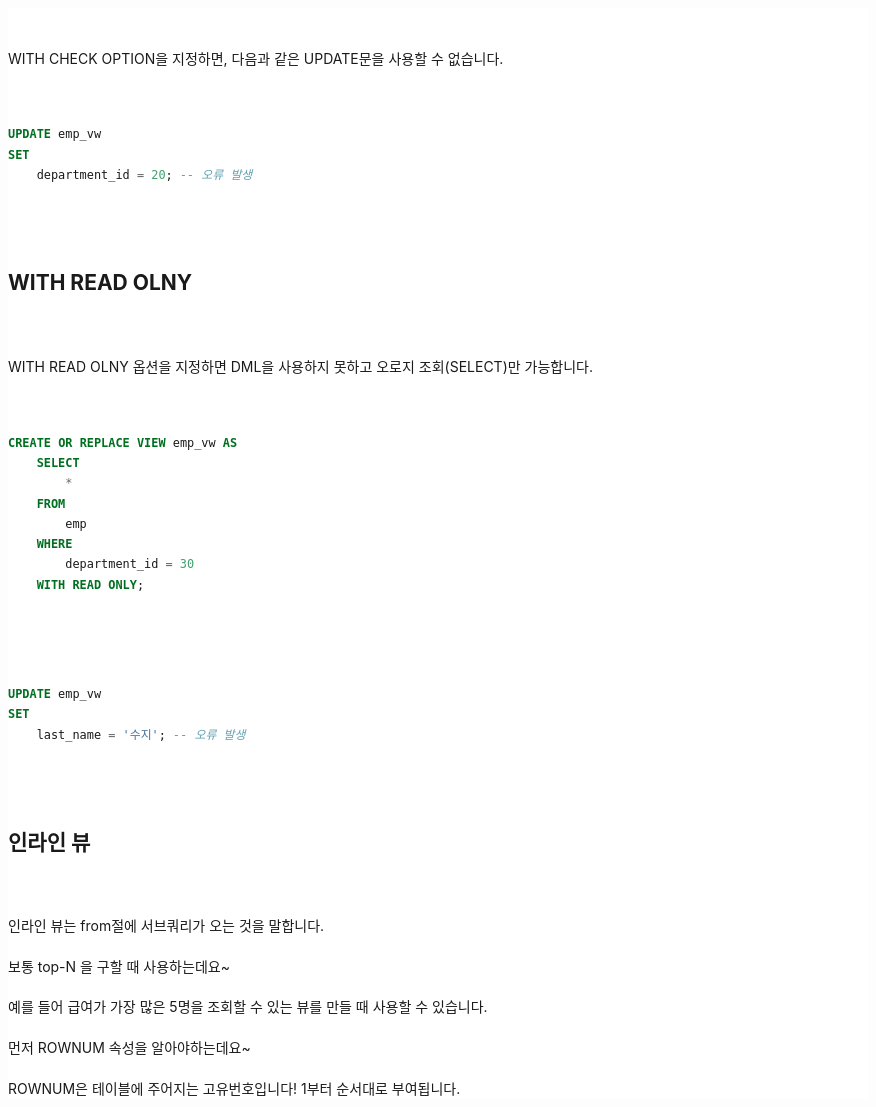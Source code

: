 <br>
<br>
WITH CHECK OPTION을 지정하면, 다음과 같은 UPDATE문을 사용할 수 없습니다.
<br>
<br>
<br>

```sql
UPDATE emp_vw
SET
    department_id = 20; -- 오류 발생
```

<br>
<br>

## WITH READ OLNY

<br>
<br>
WITH READ OLNY 옵션을 지정하면 DML을 사용하지 못하고 오로지 조회(SELECT)만 가능합니다.
<br>
<br>
<br>

```sql
CREATE OR REPLACE VIEW emp_vw AS
    SELECT
        *
    FROM
        emp
    WHERE
        department_id = 30
	WITH READ ONLY;
```

<br>
<br>
<br>

```sql
UPDATE emp_vw
SET
    last_name = '수지'; -- 오류 발생
```

<br>
<br>

## 인라인 뷰

<br>
<br>
인라인 뷰는 from절에 서브쿼리가 오는 것을 말합니다.
<br>
<br>
보통 top-N 을 구할 때 사용하는데요~
<br>
<br>
예를 들어 급여가 가장 많은 5명을 조회할 수 있는 뷰를 만들 때 사용할 수 있습니다.
<br>
<br>
먼저 ROWNUM 속성을 알아야하는데요~
<br>
<br>
ROWNUM은 테이블에 주어지는 고유번호입니다! 1부터 순서대로 부여됩니다.
<br>